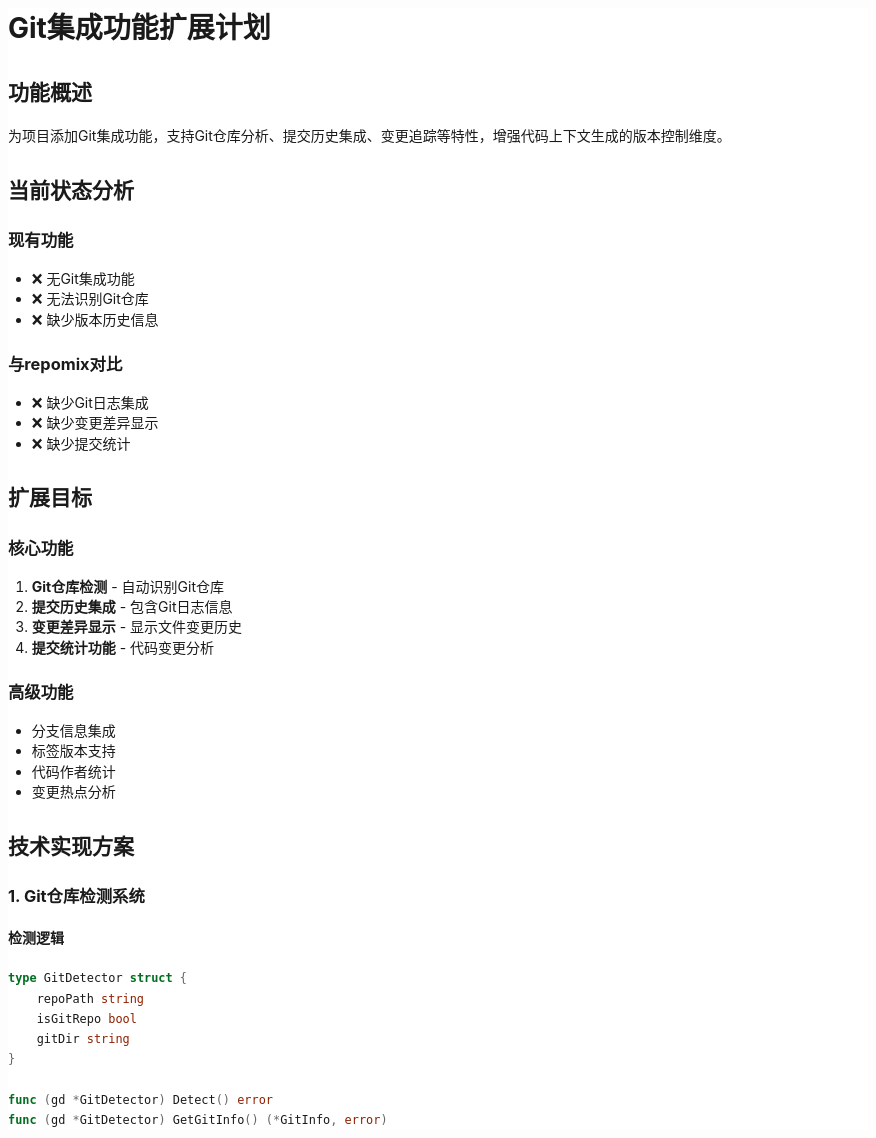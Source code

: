 # Git集成功能扩展计划

## 功能概述

为项目添加Git集成功能，支持Git仓库分析、提交历史集成、变更追踪等特性，增强代码上下文生成的版本控制维度。

## 当前状态分析

### 现有功能
- ❌ 无Git集成功能
- ❌ 无法识别Git仓库
- ❌ 缺少版本历史信息

### 与repomix对比
- ❌ 缺少Git日志集成
- ❌ 缺少变更差异显示
- ❌ 缺少提交统计

## 扩展目标

### 核心功能
1. **Git仓库检测** - 自动识别Git仓库
2. **提交历史集成** - 包含Git日志信息
3. **变更差异显示** - 显示文件变更历史
4. **提交统计功能** - 代码变更分析

### 高级功能
- 分支信息集成
- 标签版本支持
- 代码作者统计
- 变更热点分析

## 技术实现方案

### 1. Git仓库检测系统

#### 检测逻辑
```go
type GitDetector struct {
    repoPath string
    isGitRepo bool
    gitDir string
}

func (gd *GitDetector) Detect() error
func (gd *GitDetector) GetGitInfo() (*GitInfo, error)
```
